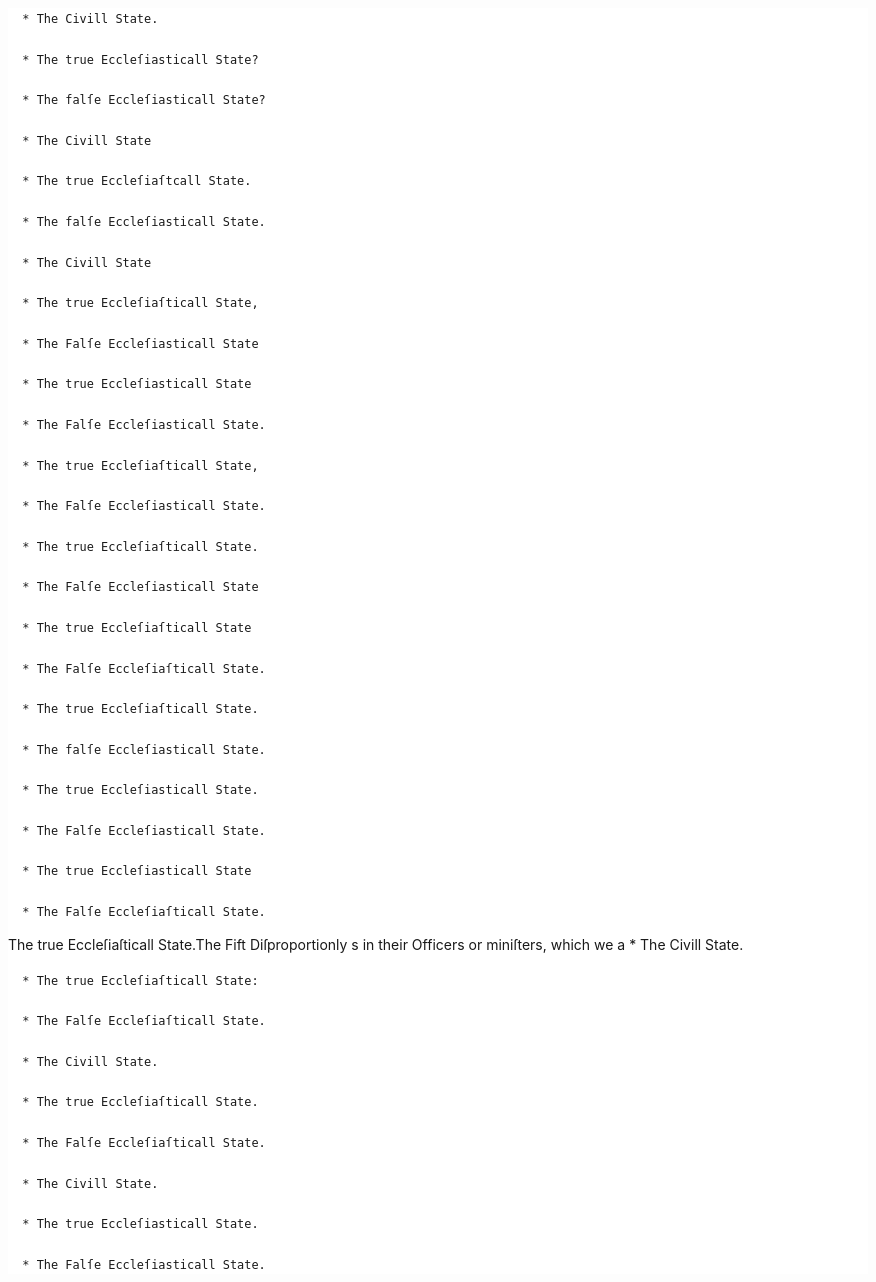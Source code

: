       * The Civill State.

      * The true Eccleſiasticall State?

      * The falſe Eccleſiasticall State?

      * The Civill State

      * The true Eccleſiaſtcall State.

      * The falſe Eccleſiasticall State.

      * The Civill State

      * The true Eccleſiaſticall State,

      * The Falſe Eccleſiasticall State

      * The true Eccleſiasticall State

      * The Falſe Eccleſiasticall State.

      * The true Eccleſiaſticall State,

      * The Falſe Eccleſiasticall State.

      * The true Eccleſiaſticall State.

      * The Falſe Eccleſiasticall State

      * The true Eccleſiaſticall State

      * The Falſe Eccleſiaſticall State.

      * The true Eccleſiaſticall State.

      * The falſe Eccleſiasticall State.

      * The true Eccleſiasticall State.

      * The Falſe Eccleſiasticall State.

      * The true Eccleſiasticall State

      * The Falſe Eccleſiaſticall State.
The true Eccleſiaſticall State.The Fift Diſproportionly s in their Officers or miniſters, which we a
      * The Civill State.

      * The true Eccleſiaſticall State:

      * The Falſe Eccleſiaſticall State.

      * The Civill State.

      * The true Eccleſiaſticall State.

      * The Falſe Eccleſiaſticall State.

      * The Civill State.

      * The true Eccleſiasticall State.

      * The Falſe Eccleſiasticall State.
